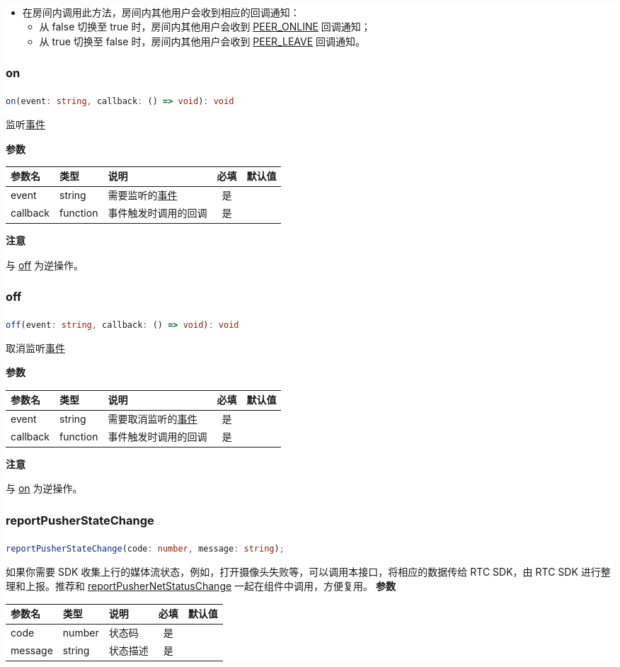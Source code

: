 - 在房间内调用此方法，房间内其他用户会收到相应的回调通知：
  - 从 false 切换至 true 时，房间内其他用户会收到 [PEER_ONLINE](78566#peer-online) 回调通知；
  - 从 true 切换至 false 时，房间内其他用户会收到 [PEER_LEAVE](78566#peer-leave) 回调通知。
### on

```typescript
on(event: string, callback: () => void): void
```

监听[事件](78566)

**参数**

| 参数名   | 类型     | 说明                 | 必填 | 默认值 |
| :------- | :------- | :------------------- | :--: | :----: |
| event    | string   | 需要监听的[事件](78566)      |  是  |        |
| callback | function | 事件触发时调用的回调 |  是  |        |

**注意**

与 [off](#off) 为逆操作。

### off

```typescript
off(event: string, callback: () => void): void
```

取消监听[事件](78566)

**参数**

| 参数名   | 类型     | 说明               | 必填 | 默认值 |
| :------- | :------- | :----------------- | :--: | :----: |
| event    | string   | 需要取消监听的[事件](78566) |  是  |        |
| callback | function | 事件触发时调用的回调 |  是  |        |


**注意**

与 [on](#on) 为逆操作。

### reportPusherStateChange

```typescript
reportPusherStateChange(code: number, message: string);
```
如果你需要 SDK 收集上行的媒体流状态，例如，打开摄像头失败等，可以调用本接口，将相应的数据传给 RTC SDK，由 RTC SDK 进行整理和上报。推荐和 [reportPusherNetStatusChange](#reportpushernetstatuschange) 一起在组件中调用，方便复用。
**参数**

| 参数名  | 类型   | 说明     | 必填 | 默认值 |
| :------ | :----- | :------- | :--: | :----: |
| code    | number | 状态码   |  是  |        |
| message | string | 状态描述 |  是  |        |
